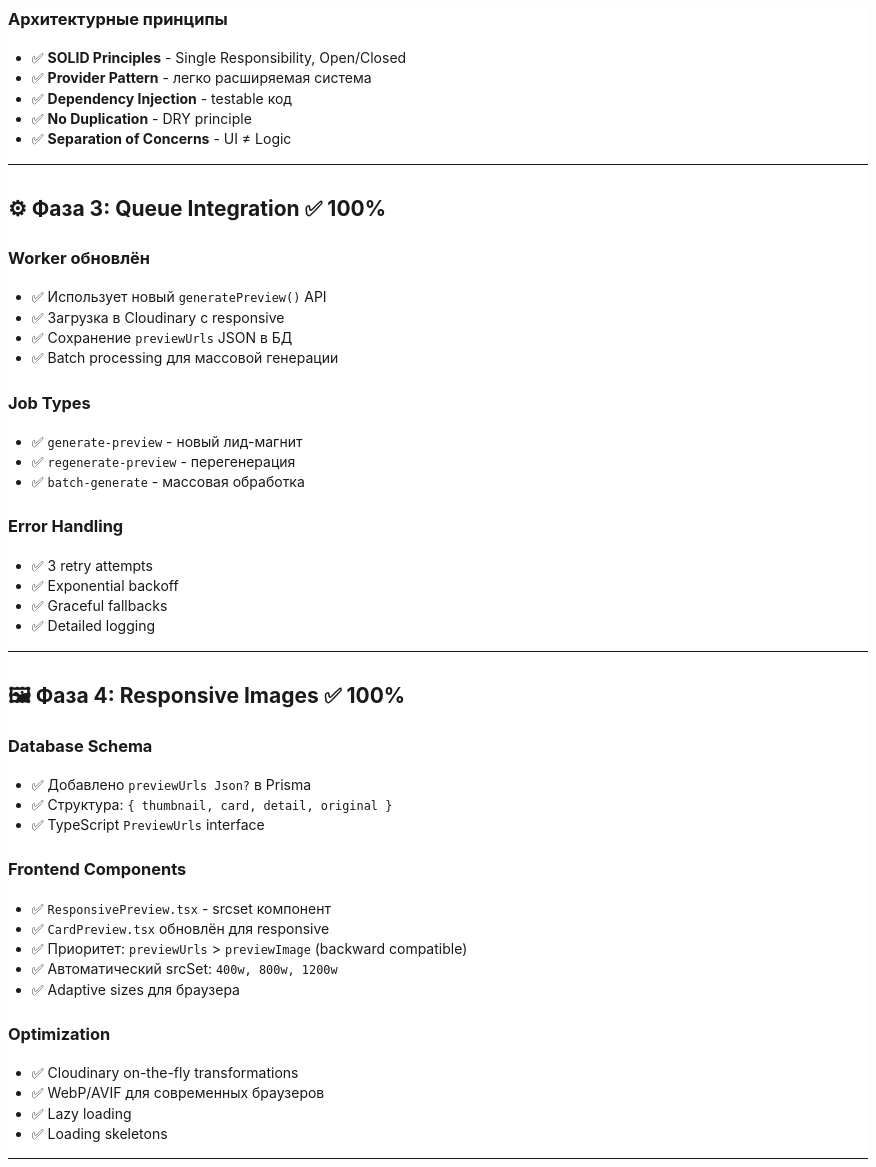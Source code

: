 ### Архитектурные принципы
- ✅ **SOLID Principles** - Single Responsibility, Open/Closed
- ✅ **Provider Pattern** - легко расширяемая система
- ✅ **Dependency Injection** - testable код
- ✅ **No Duplication** - DRY principle
- ✅ **Separation of Concerns** - UI ≠ Logic

---

## ⚙️ Фаза 3: Queue Integration ✅ 100%

### Worker обновлён
- ✅ Использует новый `generatePreview()` API
- ✅ Загрузка в Cloudinary с responsive
- ✅ Сохранение `previewUrls` JSON в БД
- ✅ Batch processing для массовой генерации

### Job Types
- ✅ `generate-preview` - новый лид-магнит
- ✅ `regenerate-preview` - перегенерация
- ✅ `batch-generate` - массовая обработка

### Error Handling
- ✅ 3 retry attempts
- ✅ Exponential backoff
- ✅ Graceful fallbacks
- ✅ Detailed logging

---

## 🖼️ Фаза 4: Responsive Images ✅ 100%

### Database Schema
- ✅ Добавлено `previewUrls Json?` в Prisma
- ✅ Структура: `{ thumbnail, card, detail, original }`
- ✅ TypeScript `PreviewUrls` interface

### Frontend Components
- ✅ `ResponsivePreview.tsx` - srcset компонент
- ✅ `CardPreview.tsx` обновлён для responsive
- ✅ Приоритет: `previewUrls` > `previewImage` (backward compatible)
- ✅ Автоматический srcSet: `400w, 800w, 1200w`
- ✅ Adaptive sizes для браузера

### Optimization
- ✅ Cloudinary on-the-fly transformations
- ✅ WebP/AVIF для современных браузеров
- ✅ Lazy loading
- ✅ Loading skeletons

---